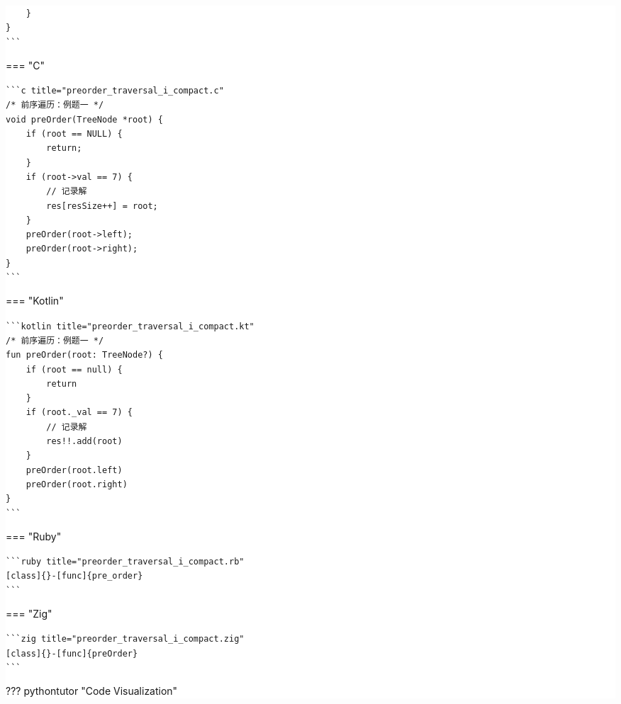         }
    }
    ```

=== "C"

    ```c title="preorder_traversal_i_compact.c"
    /* 前序遍历：例题一 */
    void preOrder(TreeNode *root) {
        if (root == NULL) {
            return;
        }
        if (root->val == 7) {
            // 记录解
            res[resSize++] = root;
        }
        preOrder(root->left);
        preOrder(root->right);
    }
    ```

=== "Kotlin"

    ```kotlin title="preorder_traversal_i_compact.kt"
    /* 前序遍历：例题一 */
    fun preOrder(root: TreeNode?) {
        if (root == null) {
            return
        }
        if (root._val == 7) {
            // 记录解
            res!!.add(root)
        }
        preOrder(root.left)
        preOrder(root.right)
    }
    ```

=== "Ruby"

    ```ruby title="preorder_traversal_i_compact.rb"
    [class]{}-[func]{pre_order}
    ```

=== "Zig"

    ```zig title="preorder_traversal_i_compact.zig"
    [class]{}-[func]{preOrder}
    ```

??? pythontutor "Code Visualization"
